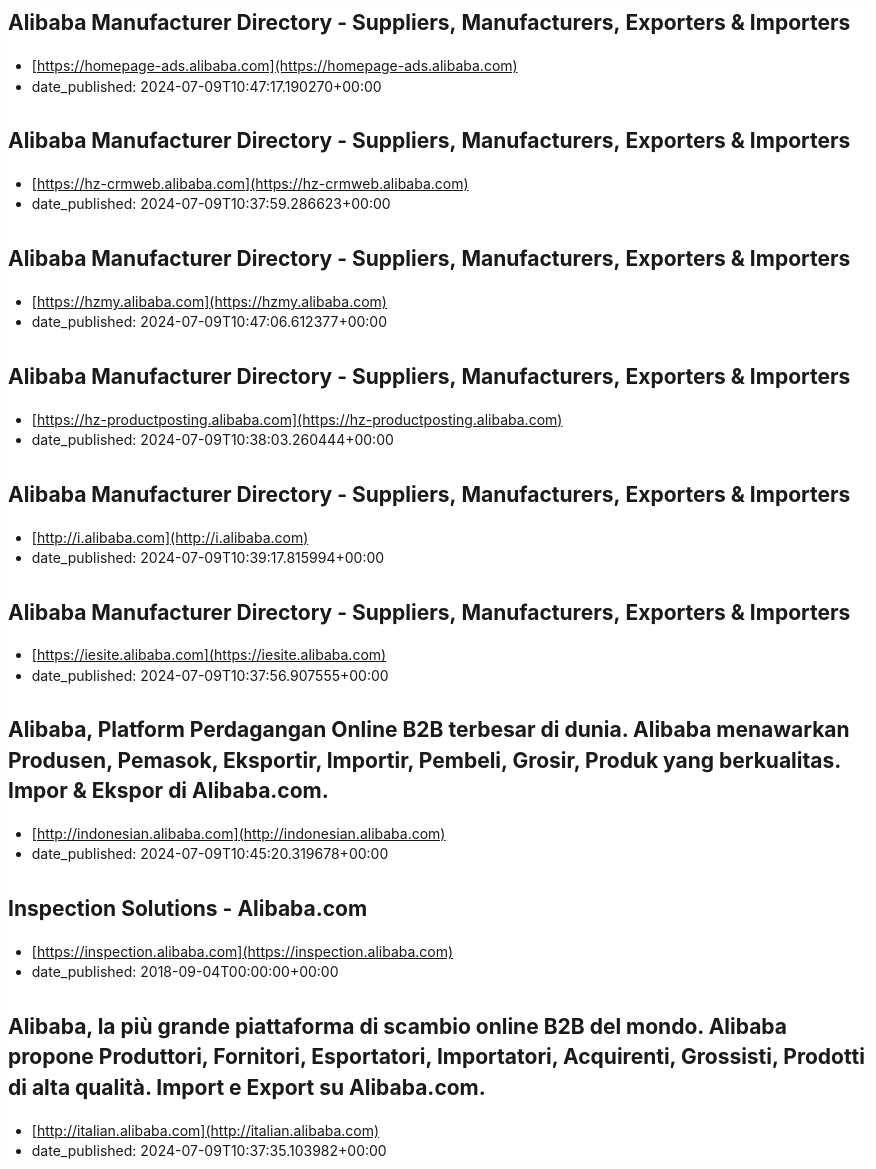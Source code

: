  ## Alibaba Manufacturer Directory - Suppliers, Manufacturers, Exporters & Importers
 - [https://homepage-ads.alibaba.com](https://homepage-ads.alibaba.com)
 - date_published: 2024-07-09T10:47:17.190270+00:00

 ## Alibaba Manufacturer Directory - Suppliers, Manufacturers, Exporters & Importers
 - [https://hz-crmweb.alibaba.com](https://hz-crmweb.alibaba.com)
 - date_published: 2024-07-09T10:37:59.286623+00:00

 ## Alibaba Manufacturer Directory - Suppliers, Manufacturers, Exporters & Importers
 - [https://hzmy.alibaba.com](https://hzmy.alibaba.com)
 - date_published: 2024-07-09T10:47:06.612377+00:00

 ## Alibaba Manufacturer Directory - Suppliers, Manufacturers, Exporters & Importers
 - [https://hz-productposting.alibaba.com](https://hz-productposting.alibaba.com)
 - date_published: 2024-07-09T10:38:03.260444+00:00

 ## Alibaba Manufacturer Directory - Suppliers, Manufacturers, Exporters & Importers
 - [http://i.alibaba.com](http://i.alibaba.com)
 - date_published: 2024-07-09T10:39:17.815994+00:00

 ## Alibaba Manufacturer Directory - Suppliers, Manufacturers, Exporters & Importers
 - [https://iesite.alibaba.com](https://iesite.alibaba.com)
 - date_published: 2024-07-09T10:37:56.907555+00:00

 ## Alibaba, Platform Perdagangan Online B2B terbesar di dunia. Alibaba menawarkan Produsen, Pemasok, Eksportir, Importir, Pembeli, Grosir, Produk yang berkualitas. Impor & Ekspor di Alibaba.com.
 - [http://indonesian.alibaba.com](http://indonesian.alibaba.com)
 - date_published: 2024-07-09T10:45:20.319678+00:00

 ## Inspection Solutions - Alibaba.com
 - [https://inspection.alibaba.com](https://inspection.alibaba.com)
 - date_published: 2018-09-04T00:00:00+00:00

 ## Alibaba, la più grande piattaforma di scambio online B2B del mondo. Alibaba propone Produttori, Fornitori, Esportatori, Importatori, Acquirenti, Grossisti, Prodotti di alta qualità. Import e Export su Alibaba.com.
 - [http://italian.alibaba.com](http://italian.alibaba.com)
 - date_published: 2024-07-09T10:37:35.103982+00:00

